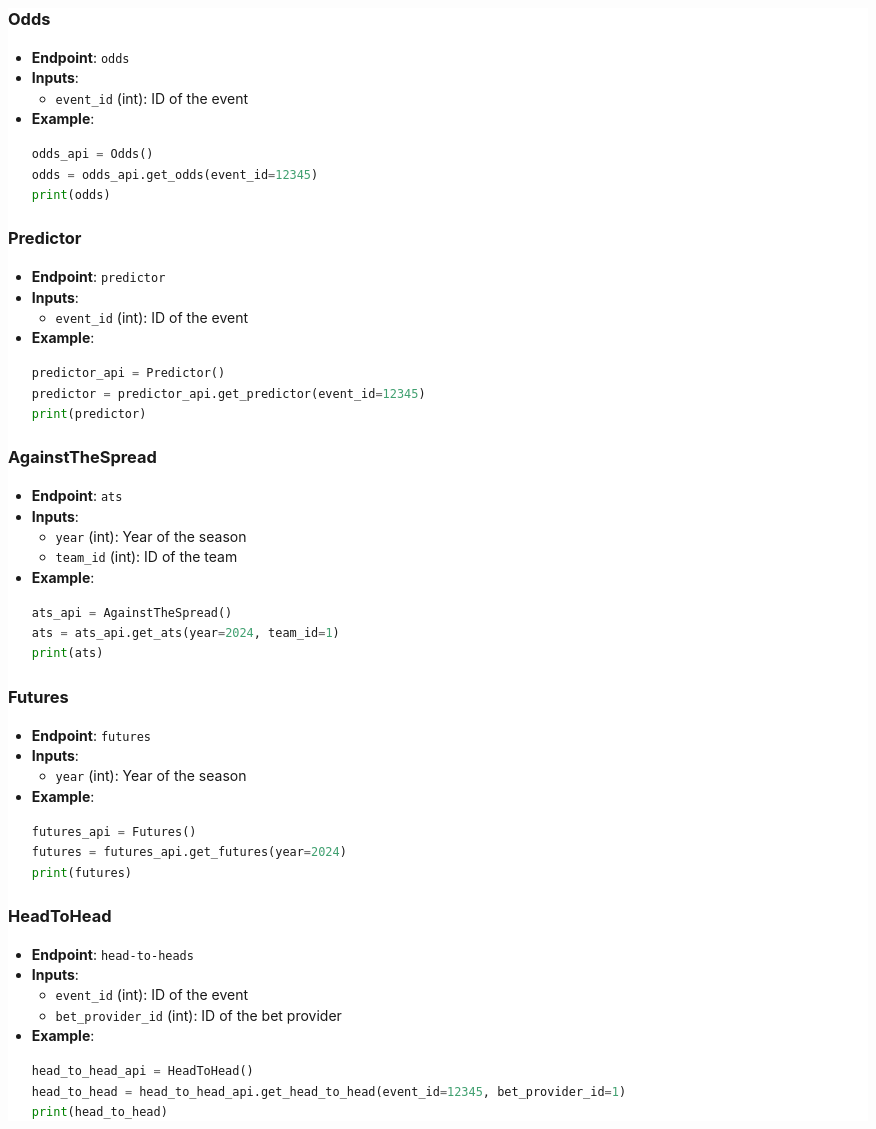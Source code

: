 ### Odds

- **Endpoint**: `odds`
- **Inputs**:
  - `event_id` (int): ID of the event
- **Example**:
  ```python
  odds_api = Odds()
  odds = odds_api.get_odds(event_id=12345)
  print(odds)
  ```

### Predictor

- **Endpoint**: `predictor`
- **Inputs**:
  - `event_id` (int): ID of the event
- **Example**:
  ```python
  predictor_api = Predictor()
  predictor = predictor_api.get_predictor(event_id=12345)
  print(predictor)
  ```

### AgainstTheSpread

- **Endpoint**: `ats`
- **Inputs**:
  - `year` (int): Year of the season
  - `team_id` (int): ID of the team
- **Example**:
  ```python
  ats_api = AgainstTheSpread()
  ats = ats_api.get_ats(year=2024, team_id=1)
  print(ats)
  ```

### Futures

- **Endpoint**: `futures`
- **Inputs**:
  - `year` (int): Year of the season
- **Example**:
  ```python
  futures_api = Futures()
  futures = futures_api.get_futures(year=2024)
  print(futures)
  ```

### HeadToHead

- **Endpoint**: `head-to-heads`
- **Inputs**:
  - `event_id` (int): ID of the event
  - `bet_provider_id` (int): ID of the bet provider
- **Example**:
  ```python
  head_to_head_api = HeadToHead()
  head_to_head = head_to_head_api.get_head_to_head(event_id=12345, bet_provider_id=1)
  print(head_to_head)
  ```
